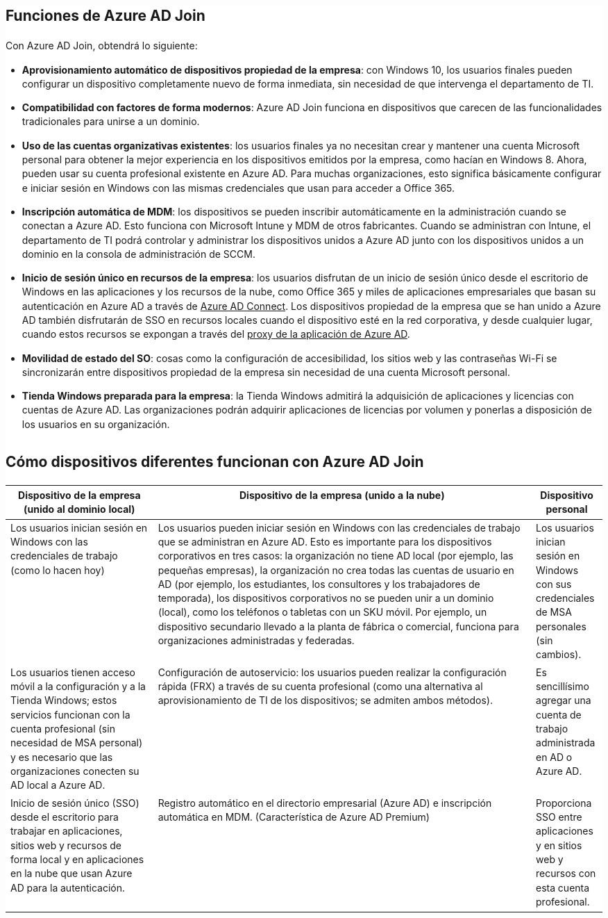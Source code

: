 ## Funciones de Azure AD Join
Con Azure AD Join, obtendrá lo siguiente:

* **Aprovisionamiento automático de dispositivos propiedad de la empresa**: con Windows 10, los usuarios finales pueden configurar un dispositivo completamente nuevo de forma inmediata, sin necesidad de que intervenga el departamento de TI.


* **Compatibilidad con factores de forma modernos**: Azure AD Join funciona en dispositivos que carecen de las funcionalidades tradicionales para unirse a un dominio.


* **Uso de las cuentas organizativas existentes**: los usuarios finales ya no necesitan crear y mantener una cuenta Microsoft personal para obtener la mejor experiencia en los dispositivos emitidos por la empresa, como hacían en Windows 8. Ahora, pueden usar su cuenta profesional existente en Azure AD. Para muchas organizaciones, esto significa básicamente configurar e iniciar sesión en Windows con las mismas credenciales que usan para acceder a Office 365.


* **Inscripción automática de MDM**: los dispositivos se pueden inscribir automáticamente en la administración cuando se conectan a Azure AD. Esto funciona con Microsoft Intune y MDM de otros fabricantes. Cuando se administran con Intune, el departamento de TI podrá controlar y administrar los dispositivos unidos a Azure AD junto con los dispositivos unidos a un dominio en la consola de administración de SCCM.


* **Inicio de sesión único en recursos de la empresa**: los usuarios disfrutan de un inicio de sesión único desde el escritorio de Windows en las aplicaciones y los recursos de la nube, como Office 365 y miles de aplicaciones empresariales que basan su autenticación en Azure AD a través de [Azure AD Connect](active-directory-azureadjoin-deployment-aadjoindirect.md). Los dispositivos propiedad de la empresa que se han unido a Azure AD también disfrutarán de SSO en recursos locales cuando el dispositivo esté en la red corporativa, y desde cualquier lugar, cuando estos recursos se expongan a través del [proxy de la aplicación de Azure AD](https://msdn.microsoft.com/library/azure/Dn768219.aspx).


* **Movilidad de estado del SO**: cosas como la configuración de accesibilidad, los sitios web y las contraseñas Wi-Fi se sincronizarán entre dispositivos propiedad de la empresa sin necesidad de una cuenta Microsoft personal.


* **Tienda Windows preparada para la empresa**: la Tienda Windows admitirá la adquisición de aplicaciones y licencias con cuentas de Azure AD. Las organizaciones podrán adquirir aplicaciones de licencias por volumen y ponerlas a disposición de los usuarios en su organización.

## Cómo dispositivos diferentes funcionan con Azure AD Join

| Dispositivo de la empresa (unido al dominio local) | Dispositivo de la empresa (unido a la nube) | Dispositivo personal |
|-----------------------------------------------------------------------------------------------------------------------------------------------------------------------------------------------------------------------------------------|-------------------------------------------------------------------------------------------------------------------------------------------------------------------------------------------------------------------------------------------------------------------------------------------------------------------------------------------------------------------------------------------------------------------------------------------------------------------------------------------------------------------------------------------------------------|------------------------------------------------------------------------------------------------------------------------|
| Los usuarios inician sesión en Windows con las credenciales de trabajo (como lo hacen hoy) | Los usuarios pueden iniciar sesión en Windows con las credenciales de trabajo que se administran en Azure AD. Esto es importante para los dispositivos corporativos en tres casos: la organización no tiene AD local (por ejemplo, las pequeñas empresas), la organización no crea todas las cuentas de usuario en AD (por ejemplo, los estudiantes, los consultores y los trabajadores de temporada), los dispositivos corporativos no se pueden unir a un dominio (local), como los teléfonos o tabletas con un SKU móvil. Por ejemplo, un dispositivo secundario llevado a la planta de fábrica o comercial, funciona para organizaciones administradas y federadas. | Los usuarios inician sesión en Windows con sus credenciales de MSA personales (sin cambios). |
| Los usuarios tienen acceso móvil a la configuración y a la Tienda Windows; estos servicios funcionan con la cuenta profesional (sin necesidad de MSA personal) y es necesario que las organizaciones conecten su AD local a Azure AD. | Configuración de autoservicio: los usuarios pueden realizar la configuración rápida (FRX) a través de su cuenta profesional (como una alternativa al aprovisionamiento de TI de los dispositivos; se admiten ambos métodos). | Es sencillísimo agregar una cuenta de trabajo administrada en AD o Azure AD. |
| Inicio de sesión único (SSO) desde el escritorio para trabajar en aplicaciones, sitios web y recursos de forma local y en aplicaciones en la nube que usan Azure AD para la autenticación. | Registro automático en el directorio empresarial (Azure AD) e inscripción automática en MDM. (Característica de Azure AD Premium) | Proporciona SSO entre aplicaciones y en sitios web y recursos con esta cuenta profesional. |